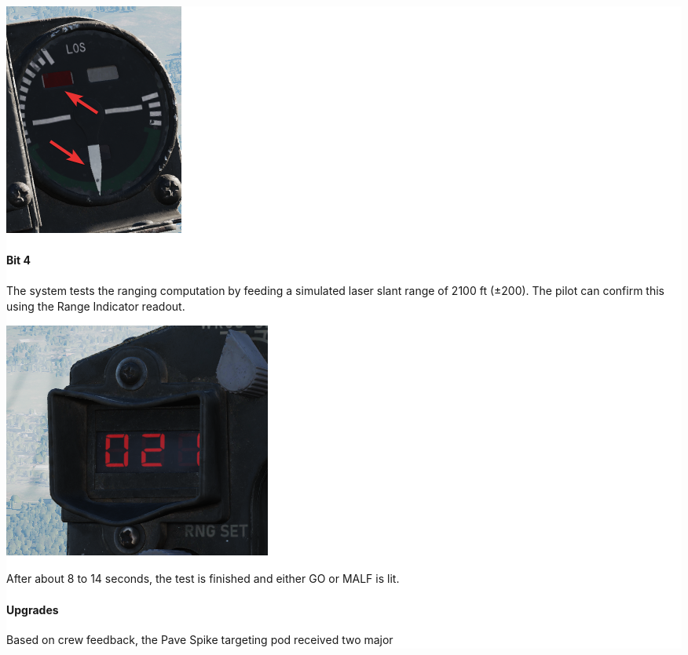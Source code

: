 ![pave_spike_bit_3_az_el](img/pave_spike_bit_3_az_el.png)

#### Bit 4

The system tests the ranging computation by feeding a simulated laser slant
range of 2100 ft (±200). The pilot can confirm this using the Range Indicator
readout.

![pave_spike_bit_4_range](img/pave_spike_bit_4_range.png)

After about 8 to 14 seconds, the test is finished and either GO or MALF is lit.

#### Upgrades

Based on crew feedback, the Pave Spike targeting pod received two major
